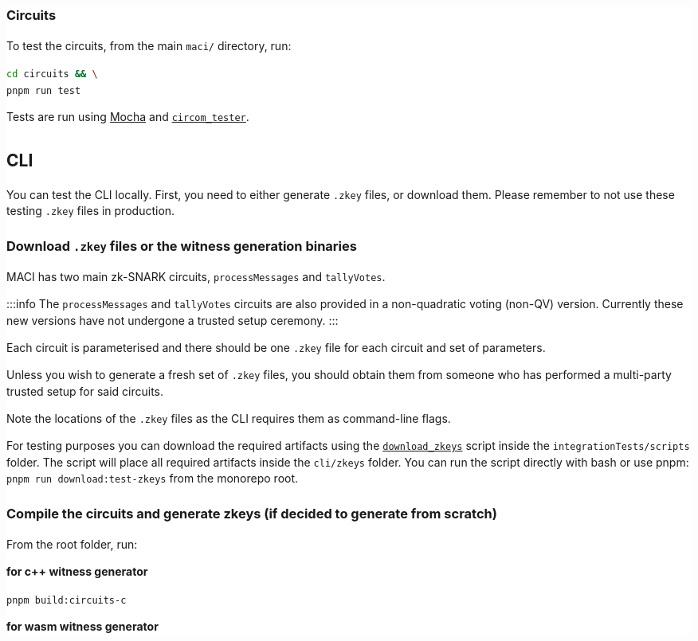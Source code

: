 ### Circuits

To test the circuits, from the main `maci/` directory, run:

```bash
cd circuits && \
pnpm run test
```

Tests are run using [Mocha](https://mochajs.org/) and [`circom_tester`](https://github.com/iden3/circom_tester).

## CLI

You can test the CLI locally. First, you need to either generate `.zkey` files,
or download them. Please remember to not use these testing `.zkey` files in production.

### Download `.zkey` files or the witness generation binaries

MACI has two main zk-SNARK circuits, `processMessages` and `tallyVotes`.

:::info
The `processMessages` and `tallyVotes` circuits are also provided in a non-quadratic voting (non-QV) version. Currently these new versions have not undergone a trusted setup ceremony.
:::

Each circuit is parameterised and there should be one
`.zkey` file for each circuit and set of parameters.

Unless you wish to generate a fresh set of `.zkey` files, you should obtain
them from someone who has performed a multi-party trusted setup for said
circuits.

Note the locations of the `.zkey` files as the CLI requires them as
command-line flags.

For testing purposes you can download the required artifacts using the [`download_zkeys`](https://github.com/privacy-scaling-explorations/maci/blob/dev/integrationTests/scripts/download_zkeys.sh) script inside the `integrationTests/scripts` folder. The script will place all required artifacts inside the `cli/zkeys` folder.
You can run the script directly with bash or use pnpm: `pnpm run download:test-zkeys` from the monorepo root.

### Compile the circuits and generate zkeys (if decided to generate from scratch)

From the root folder, run:

**for c++ witness generator**

```bash
pnpm build:circuits-c
```

**for wasm witness generator**
